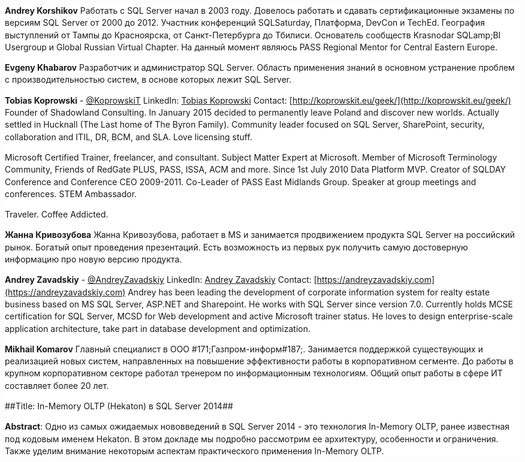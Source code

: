 **Andrey Korshikov** 
Работать с SQL Server начал в 2003 году. Довелось работать и сдавать сертификационные экзамены по версиям SQL Server от 2000 до 2012. Участник конференций SQLSaturday, Платформа, DevCon и TechEd. География выступлений от Тампы до Красноярска, от Санкт-Петербурга до Тбилиси. Основатель сообществ Krasnodar SQLamp;BI Usergroup и Global Russian Virtual Chapter. На данный момент являюсь PASS Regional Mentor for Central Eastern Europe. 
 
**Evgeny Khabarov** 
Разработчик и администратор SQL Server. Область применения знаний в основном устранение проблем с производительностью систем, в основе которых лежит SQL Server.
 
**Tobias Koprowski**  - [@KoprowskiT](https://www.twitter.com/@KoprowskiT)
LinkedIn: [Tobias Koprowski](https://uk.linkedin.com/in/koprowskit)
Contact: [http://koprowskit.eu/geek/](http://koprowskit.eu/geek/)
Founder of Shadowland Consulting. In January 2015 decided to permanently leave Poland and discover new worlds. Actually settled in Hucknall (The Last home of The Byron Family). Community leader focused on SQL Server, SharePoint, security, collaboration and ITIL, DR, BCM, and SLA. Love licensing stuff. 

Microsoft Certified Trainer, freelancer, and consultant. Subject Matter Expert at Microsoft. Member of Microsoft Terminology Community, Friends of RedGate PLUS, PASS, ISSA, ACM and more. Since 1st July 2010 Data Platform MVP. Creator of SQLDAY Conference and Conference CEO 2009-2011. Co-Leader of PASS East Midlands Group. Speaker at group meetings and conferences. STEM Ambassador. 

Traveler. Coffee Addicted.
 
**Жанна Кривозубова** 
Жанна Кривозубова, работает в MS и занимается продвижением продукта SQL Server на российский рынок. Богатый опыт проведения презентаций. Есть возможность из первых рук получить самую достоверную информацию про новую версию продукта. 
 
**Andrey Zavadskiy**  - [@AndreyZavadskiy](https://www.twitter.com/@AndreyZavadskiy)
LinkedIn: [Andrey Zavadskiy](https://www.linkedin.com/in/zavadskiy)
Contact: [https://andreyzavadskiy.com](https://andreyzavadskiy.com)
Andrey has been leading the development of corporate information system for realty estate business based on MS SQL Server, ASP.NET and Sharepoint. He works with SQL Server since version 7.0. Currently holds MCSE certification for SQL Server, MCSD for Web development and active Microsoft trainer status. 
He loves to design enterprise-scale application architecture, take part in database development and optimization.
 
**Mikhail Komarov** 
Главный специалист в ООО #171;Газпром-информ#187;. Занимается поддержкой существующих и реализацией новых систем, направленных на повышение эффективности работы в корпоративном сегменте. До работы в крупном корпоративном секторе работал тренером по информационным технологиям. Общий опыт работы в сфере ИТ составляет более 20 лет.
 
 
 
 
##Title: In-Memory OLTP (Hekaton) в SQL Server 2014##
 
**Abstract**:
Одно из самых ожидаемых нововведений в SQL Server 2014 - это технология In-Memory OLTP, ранее известная под кодовым именем Hekaton. В этом докладе мы подробно рассмотрим ее архитектуру, особенности и ограничения. Также уделим внимание некоторым аспектам практического применения In-Memory OLTP.
 